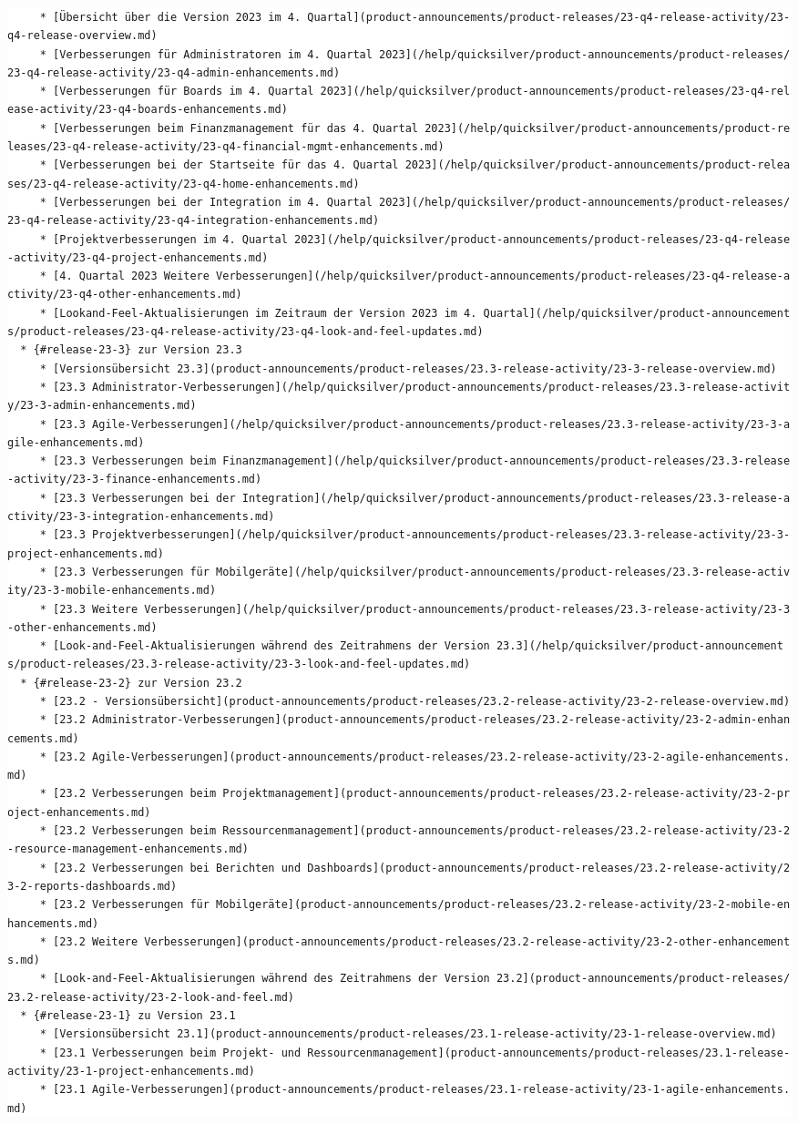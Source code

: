          * [Übersicht über die Version 2023 im 4. Quartal](product-announcements/product-releases/23-q4-release-activity/23-q4-release-overview.md)
         * [Verbesserungen für Administratoren im 4. Quartal 2023](/help/quicksilver/product-announcements/product-releases/23-q4-release-activity/23-q4-admin-enhancements.md)
         * [Verbesserungen für Boards im 4. Quartal 2023](/help/quicksilver/product-announcements/product-releases/23-q4-release-activity/23-q4-boards-enhancements.md)
         * [Verbesserungen beim Finanzmanagement für das 4. Quartal 2023](/help/quicksilver/product-announcements/product-releases/23-q4-release-activity/23-q4-financial-mgmt-enhancements.md)
         * [Verbesserungen bei der Startseite für das 4. Quartal 2023](/help/quicksilver/product-announcements/product-releases/23-q4-release-activity/23-q4-home-enhancements.md)
         * [Verbesserungen bei der Integration im 4. Quartal 2023](/help/quicksilver/product-announcements/product-releases/23-q4-release-activity/23-q4-integration-enhancements.md)
         * [Projektverbesserungen im 4. Quartal 2023](/help/quicksilver/product-announcements/product-releases/23-q4-release-activity/23-q4-project-enhancements.md)
         * [4. Quartal 2023 Weitere Verbesserungen](/help/quicksilver/product-announcements/product-releases/23-q4-release-activity/23-q4-other-enhancements.md)
         * [Lookand-Feel-Aktualisierungen im Zeitraum der Version 2023 im 4. Quartal](/help/quicksilver/product-announcements/product-releases/23-q4-release-activity/23-q4-look-and-feel-updates.md)
      * {#release-23-3} zur Version 23.3
         * [Versionsübersicht 23.3](product-announcements/product-releases/23.3-release-activity/23-3-release-overview.md)
         * [23.3 Administrator-Verbesserungen](/help/quicksilver/product-announcements/product-releases/23.3-release-activity/23-3-admin-enhancements.md)
         * [23.3 Agile-Verbesserungen](/help/quicksilver/product-announcements/product-releases/23.3-release-activity/23-3-agile-enhancements.md)
         * [23.3 Verbesserungen beim Finanzmanagement](/help/quicksilver/product-announcements/product-releases/23.3-release-activity/23-3-finance-enhancements.md)
         * [23.3 Verbesserungen bei der Integration](/help/quicksilver/product-announcements/product-releases/23.3-release-activity/23-3-integration-enhancements.md)
         * [23.3 Projektverbesserungen](/help/quicksilver/product-announcements/product-releases/23.3-release-activity/23-3-project-enhancements.md)
         * [23.3 Verbesserungen für Mobilgeräte](/help/quicksilver/product-announcements/product-releases/23.3-release-activity/23-3-mobile-enhancements.md)
         * [23.3 Weitere Verbesserungen](/help/quicksilver/product-announcements/product-releases/23.3-release-activity/23-3-other-enhancements.md)
         * [Look-and-Feel-Aktualisierungen während des Zeitrahmens der Version 23.3](/help/quicksilver/product-announcements/product-releases/23.3-release-activity/23-3-look-and-feel-updates.md)
      * {#release-23-2} zur Version 23.2
         * [23.2 - Versionsübersicht](product-announcements/product-releases/23.2-release-activity/23-2-release-overview.md)
         * [23.2 Administrator-Verbesserungen](product-announcements/product-releases/23.2-release-activity/23-2-admin-enhancements.md)
         * [23.2 Agile-Verbesserungen](product-announcements/product-releases/23.2-release-activity/23-2-agile-enhancements.md)
         * [23.2 Verbesserungen beim Projektmanagement](product-announcements/product-releases/23.2-release-activity/23-2-project-enhancements.md)
         * [23.2 Verbesserungen beim Ressourcenmanagement](product-announcements/product-releases/23.2-release-activity/23-2-resource-management-enhancements.md)
         * [23.2 Verbesserungen bei Berichten und Dashboards](product-announcements/product-releases/23.2-release-activity/23-2-reports-dashboards.md)
         * [23.2 Verbesserungen für Mobilgeräte](product-announcements/product-releases/23.2-release-activity/23-2-mobile-enhancements.md)
         * [23.2 Weitere Verbesserungen](product-announcements/product-releases/23.2-release-activity/23-2-other-enhancements.md)
         * [Look-and-Feel-Aktualisierungen während des Zeitrahmens der Version 23.2](product-announcements/product-releases/23.2-release-activity/23-2-look-and-feel.md)
      * {#release-23-1} zu Version 23.1
         * [Versionsübersicht 23.1](product-announcements/product-releases/23.1-release-activity/23-1-release-overview.md)
         * [23.1 Verbesserungen beim Projekt- und Ressourcenmanagement](product-announcements/product-releases/23.1-release-activity/23-1-project-enhancements.md)
         * [23.1 Agile-Verbesserungen](product-announcements/product-releases/23.1-release-activity/23-1-agile-enhancements.md)